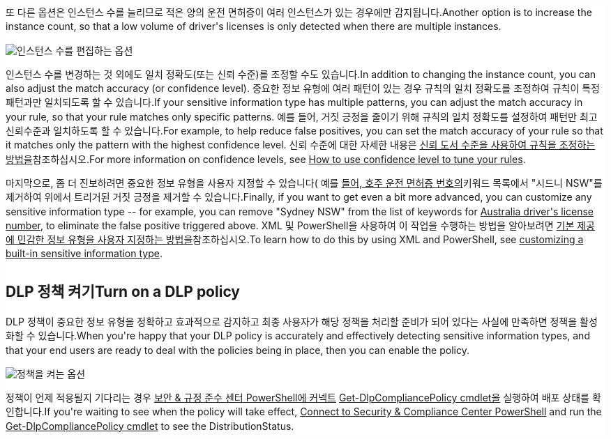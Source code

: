 <span data-ttu-id="4fb2a-244">또 다른 옵션은 인스턴스 수를 늘리므로 적은 양의 운전 면허증이 여러 인스턴스가 있는 경우에만 감지됩니다.</span><span class="sxs-lookup"><span data-stu-id="4fb2a-244">Another option is to increase the instance count, so that a low volume of driver's licenses is only detected when there are multiple instances.</span></span>

![인스턴스 수를 편집하는 옵션](../media/DLP-create-test-tune-edit-instance-count.png)

<span data-ttu-id="4fb2a-246">인스턴스 수를 변경하는 것 외에도 일치 정확도(또는 신뢰 수준)를 조정할 수도 있습니다.</span><span class="sxs-lookup"><span data-stu-id="4fb2a-246">In addition to changing the instance count, you can also adjust the match accuracy (or confidence level).</span></span> <span data-ttu-id="4fb2a-247">중요한 정보 유형에 여러 패턴이 있는 경우 규칙의 일치 정확도를 조정하여 규칙이 특정 패턴과만 일치되도록 할 수 있습니다.</span><span class="sxs-lookup"><span data-stu-id="4fb2a-247">If your sensitive information type has multiple patterns, you can adjust the match accuracy in your rule, so that your rule matches only specific patterns.</span></span> <span data-ttu-id="4fb2a-248">예를 들어, 거짓 긍정을 줄이기 위해 규칙의 일치 정확도를 설정하여 패턴만 최고 신뢰수준과 일치하도록 할 수 있습니다.</span><span class="sxs-lookup"><span data-stu-id="4fb2a-248">For example, to help reduce false positives, you can set the match accuracy of your rule so that it matches only the pattern with the highest confidence level.</span></span> <span data-ttu-id="4fb2a-249">신뢰 수준에 대한 자세한 내용은 [신뢰 도서 수준을 사용하여 규칙을 조정하는 방법을](data-loss-prevention-policies.md#match-accuracy)참조하십시오.</span><span class="sxs-lookup"><span data-stu-id="4fb2a-249">For more information on confidence levels, see [How to use confidence level to tune your rules](data-loss-prevention-policies.md#match-accuracy).</span></span>

<span data-ttu-id="4fb2a-250">마지막으로, 좀 더 진보하려면 중요한 정보 유형을 사용자 지정할 수 있습니다( 예를 [들어, 호주 운전 면허증 번호의](sensitive-information-type-entity-definitions.md#australia-drivers-license-number)키워드 목록에서 "시드니 NSW"를 제거하여 위에서 트리거된 거짓 긍정을 제거할 수 있습니다.</span><span class="sxs-lookup"><span data-stu-id="4fb2a-250">Finally, if you want to get even a bit more advanced, you can customize any sensitive information type -- for example, you can remove "Sydney NSW" from the list of keywords for [Australia driver's license number](sensitive-information-type-entity-definitions.md#australia-drivers-license-number), to eliminate the false positive triggered above.</span></span> <span data-ttu-id="4fb2a-251">XML 및 PowerShell을 사용하여 이 작업을 수행하는 방법을 알아보려면 [기본 제공 에 민감한 정보 유형을 사용자 지정하는 방법을](customize-a-built-in-sensitive-information-type.md)참조하십시오.</span><span class="sxs-lookup"><span data-stu-id="4fb2a-251">To learn how to do this by using XML and PowerShell, see [customizing a built-in sensitive information type](customize-a-built-in-sensitive-information-type.md).</span></span>

## <a name="turn-on-a-dlp-policy"></a><span data-ttu-id="4fb2a-252">DLP 정책 켜기</span><span class="sxs-lookup"><span data-stu-id="4fb2a-252">Turn on a DLP policy</span></span>

<span data-ttu-id="4fb2a-253">DLP 정책이 중요한 정보 유형을 정확하고 효과적으로 감지하고 최종 사용자가 해당 정책을 처리할 준비가 되어 있다는 사실에 만족하면 정책을 활성화할 수 있습니다.</span><span class="sxs-lookup"><span data-stu-id="4fb2a-253">When you're happy that your DLP policy is accurately and effectively detecting sensitive information types, and that your end users are ready to deal with the policies being in place, then you can enable the policy.</span></span>

![정책을 켜는 옵션](../media/DLP-create-test-tune-turn-on-policy.png)
 
<span data-ttu-id="4fb2a-255">정책이 언제 적용될지 기다리는 경우 [보안 & 규정 준수 센터 PowerShell에 커넥트](/powershell/exchange/connect-to-scc-powershell) [Get-DlpCompliancePolicy cmdlet을](/powershell/module/exchange/get-dlpcompliancepolicy) 실행하여 배포 상태를 확인합니다.</span><span class="sxs-lookup"><span data-stu-id="4fb2a-255">If you're waiting to see when the policy will take effect, [Connect to Security & Compliance Center PowerShell](/powershell/exchange/connect-to-scc-powershell) and run the [Get-DlpCompliancePolicy cmdlet](/powershell/module/exchange/get-dlpcompliancepolicy) to see the DistributionStatus.</span></span>

